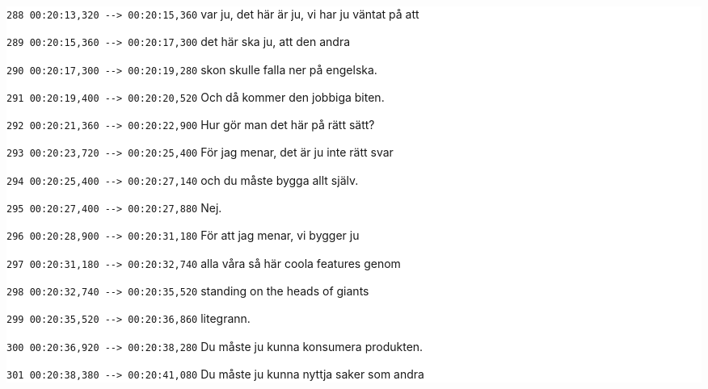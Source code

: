 
`288 00:20:13,320 --> 00:20:15,360`
var ju, det här är ju, vi har ju väntat på att



`289 00:20:15,360 --> 00:20:17,300`
det här ska ju, att den andra



`290 00:20:17,300 --> 00:20:19,280`
skon skulle falla ner på engelska.



`291 00:20:19,400 --> 00:20:20,520`
Och då kommer den jobbiga biten.



`292 00:20:21,360 --> 00:20:22,900`
Hur gör man det här på rätt sätt?



`293 00:20:23,720 --> 00:20:25,400`
För jag menar, det är ju inte rätt svar



`294 00:20:25,400 --> 00:20:27,140`
och du måste bygga allt själv.



`295 00:20:27,400 --> 00:20:27,880`
Nej.



`296 00:20:28,900 --> 00:20:31,180`
För att jag menar, vi bygger ju



`297 00:20:31,180 --> 00:20:32,740`
alla våra så här coola features genom



`298 00:20:32,740 --> 00:20:35,520`
standing on the heads of giants



`299 00:20:35,520 --> 00:20:36,860`
litegrann.



`300 00:20:36,920 --> 00:20:38,280`
Du måste ju kunna konsumera produkten.



`301 00:20:38,380 --> 00:20:41,080`
Du måste ju kunna nyttja saker som andra

